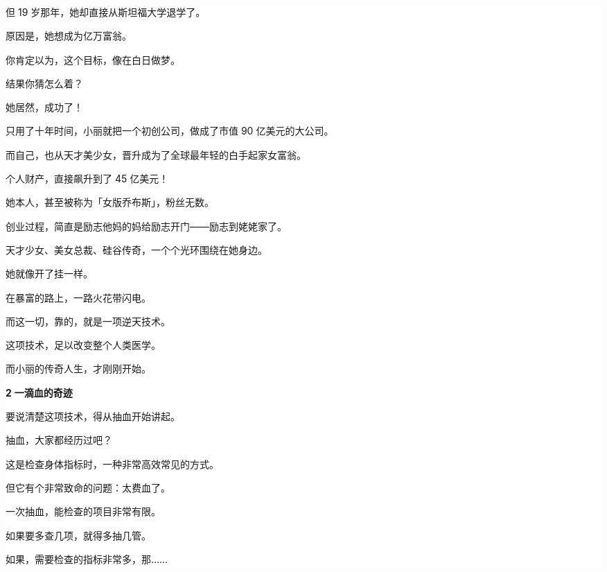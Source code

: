 
但 19 岁那年，她却直接从斯坦福大学退学了。


原因是，她想成为亿万富翁。


你肯定以为，这个目标，像在白日做梦。


结果你猜怎么着？


她居然，成功了！


只用了十年时间，小丽就把一个初创公司，做成了市值 90 亿美元的大公司。


而自己，也从天才美少女，晋升成为了全球最年轻的白手起家女富翁。


个人财产，直接飙升到了 45 亿美元！


她本人，甚至被称为「女版乔布斯」，粉丝无数。


创业过程，简直是励志他妈的妈给励志开门——励志到姥姥家了。


天才少女、美女总裁、硅谷传奇，一个个光环围绕在她身边。


她就像开了挂一样。


在暴富的路上，一路火花带闪电。


而这一切，靠的，就是一项逆天技术。


这项技术，足以改变整个人类医学。


而小丽的传奇人生，才刚刚开始。


**2** **一滴血的奇迹**


要说清楚这项技术，得从抽血开始讲起。


抽血，大家都经历过吧？


这是检查身体指标时，一种非常高效常见的方式。


但它有个非常致命的问题：太费血了。


一次抽血，能检查的项目非常有限。


如果要多查几项，就得多抽几管。


如果，需要检查的指标非常多，那……

